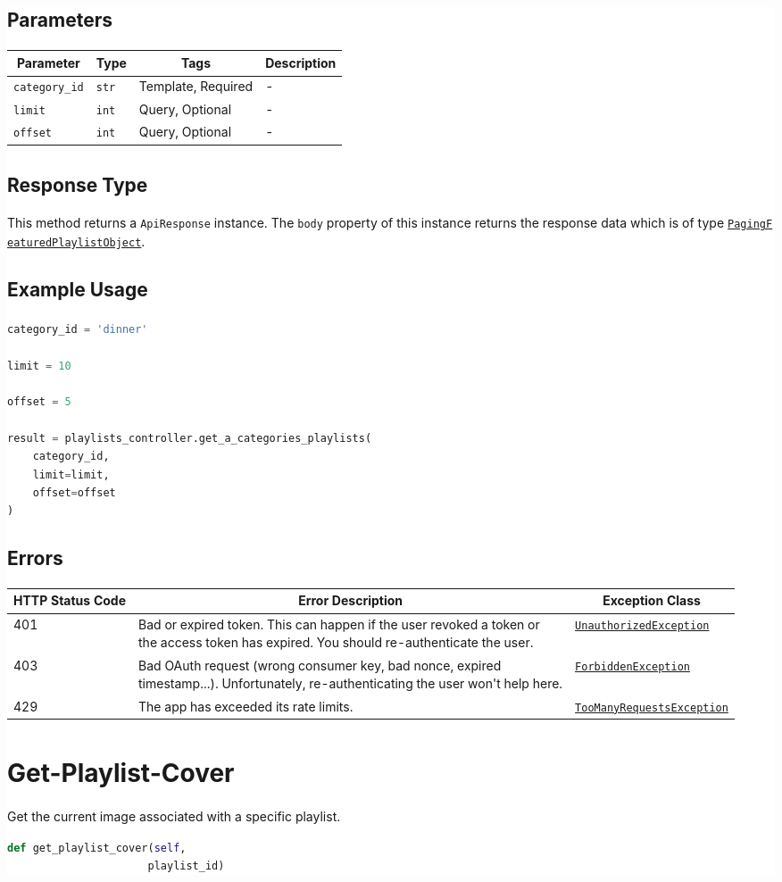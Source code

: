 ## Parameters

| Parameter | Type | Tags | Description |
|  --- | --- | --- | --- |
| `category_id` | `str` | Template, Required | - |
| `limit` | `int` | Query, Optional | - |
| `offset` | `int` | Query, Optional | - |

## Response Type

This method returns a `ApiResponse` instance. The `body` property of this instance returns the response data which is of type [`PagingFeaturedPlaylistObject`](../../doc/models/paging-featured-playlist-object.md).

## Example Usage

```python
category_id = 'dinner'

limit = 10

offset = 5

result = playlists_controller.get_a_categories_playlists(
    category_id,
    limit=limit,
    offset=offset
)
```

## Errors

| HTTP Status Code | Error Description | Exception Class |
|  --- | --- | --- |
| 401 | Bad or expired token. This can happen if the user revoked a token or<br>the access token has expired. You should re-authenticate the user. | [`UnauthorizedException`](../../doc/models/unauthorized-exception.md) |
| 403 | Bad OAuth request (wrong consumer key, bad nonce, expired<br>timestamp...). Unfortunately, re-authenticating the user won't help here. | [`ForbiddenException`](../../doc/models/forbidden-exception.md) |
| 429 | The app has exceeded its rate limits. | [`TooManyRequestsException`](../../doc/models/too-many-requests-exception.md) |


# Get-Playlist-Cover

Get the current image associated with a specific playlist.

```python
def get_playlist_cover(self,
                      playlist_id)
```
